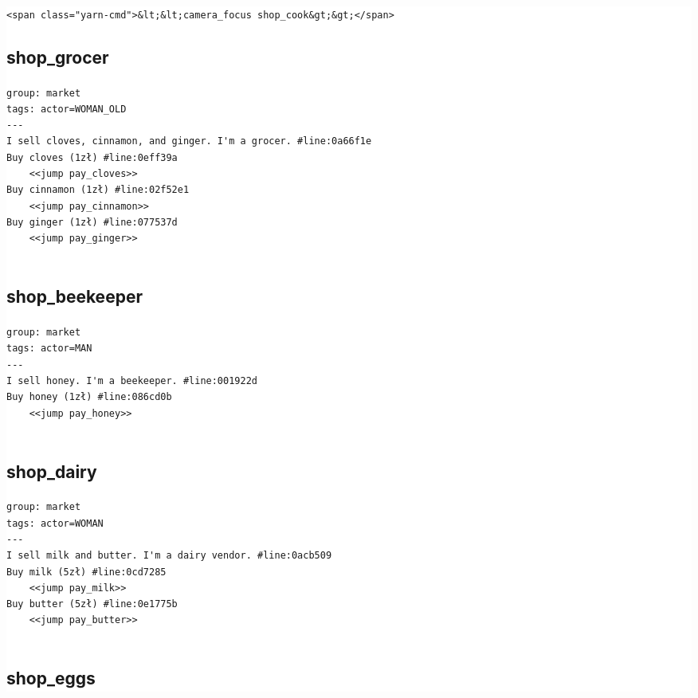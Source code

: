 	<span class="yarn-cmd">&lt;&lt;camera_focus shop_cook&gt;&gt;</span>

</code></pre></div>

<a id="ys-node-shop-grocer"></a>
## shop_grocer

<div class="yarn-node" data-title="shop_grocer"><pre class="yarn-code"><code><span class="yarn-header-dim">group: market</span>
<span class="yarn-header-dim">tags: actor=WOMAN_OLD</span>
<span class="yarn-header-dim">---</span>
<span class="yarn-line">I sell cloves, cinnamon, and ginger. I'm a grocer. <span class="yarn-meta">#line:0a66f1e </span></span>
<span class="yarn-line">Buy cloves (1zł) <span class="yarn-meta">#line:0eff39a </span></span>
	<span class="yarn-cmd">&lt;&lt;jump pay_cloves&gt;&gt;</span>
<span class="yarn-line">Buy cinnamon (1zł) <span class="yarn-meta">#line:02f52e1 </span></span>
	<span class="yarn-cmd">&lt;&lt;jump pay_cinnamon&gt;&gt;</span>
<span class="yarn-line">Buy ginger (1zł) <span class="yarn-meta">#line:077537d </span></span>
	<span class="yarn-cmd">&lt;&lt;jump pay_ginger&gt;&gt;</span>

</code></pre></div>

<a id="ys-node-shop-beekeeper"></a>
## shop_beekeeper

<div class="yarn-node" data-title="shop_beekeeper"><pre class="yarn-code"><code><span class="yarn-header-dim">group: market</span>
<span class="yarn-header-dim">tags: actor=MAN</span>
<span class="yarn-header-dim">---</span>
<span class="yarn-line">I sell honey. I'm a beekeeper. <span class="yarn-meta">#line:001922d </span></span>
<span class="yarn-line">Buy honey (1zł) <span class="yarn-meta">#line:086cd0b </span></span>
	<span class="yarn-cmd">&lt;&lt;jump pay_honey&gt;&gt;</span>

</code></pre></div>

<a id="ys-node-shop-dairy"></a>
## shop_dairy

<div class="yarn-node" data-title="shop_dairy"><pre class="yarn-code"><code><span class="yarn-header-dim">group: market</span>
<span class="yarn-header-dim">tags: actor=WOMAN</span>
<span class="yarn-header-dim">---</span>
<span class="yarn-line">I sell milk and butter. I'm a dairy vendor. <span class="yarn-meta">#line:0acb509 </span></span>
<span class="yarn-line">Buy milk (5zł) <span class="yarn-meta">#line:0cd7285 </span></span>
	<span class="yarn-cmd">&lt;&lt;jump pay_milk&gt;&gt;</span>
<span class="yarn-line">Buy butter (5zł) <span class="yarn-meta">#line:0e1775b </span></span>
	<span class="yarn-cmd">&lt;&lt;jump pay_butter&gt;&gt;</span>

</code></pre></div>

<a id="ys-node-shop-eggs"></a>
## shop_eggs
